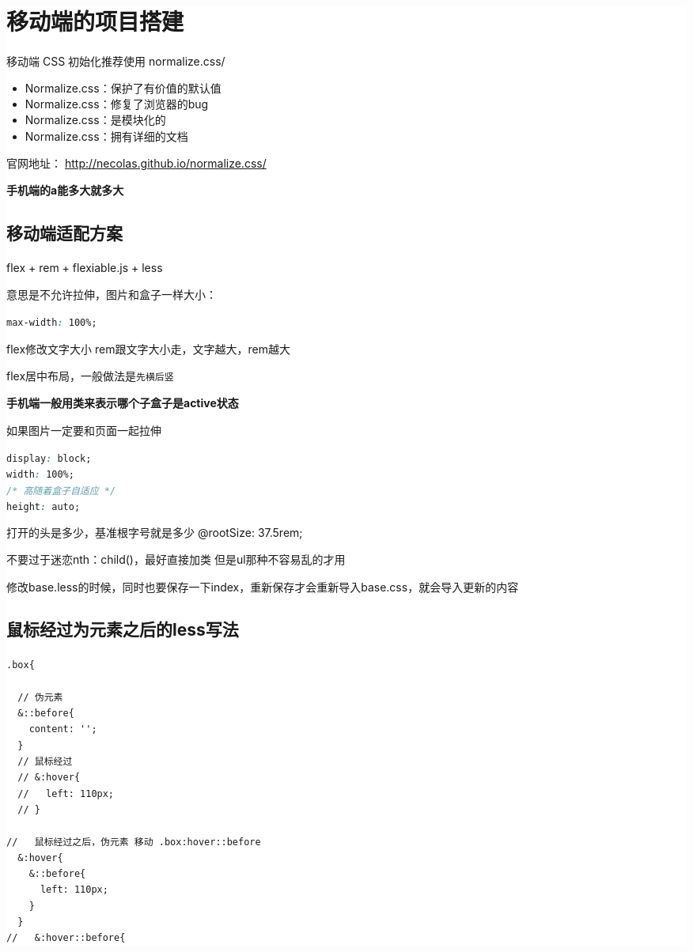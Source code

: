 

# 移动端的项目搭建

移动端 CSS 初始化推荐使用 normalize.css/
- Normalize.css：保护了有价值的默认值
- Normalize.css：修复了浏览器的bug
- Normalize.css：是模块化的
- Normalize.css：拥有详细的文档

官网地址： http://necolas.github.io/normalize.css/

**手机端的a能多大就多大**

## 移动端适配方案

flex + rem  + flexiable.js  + less

意思是不允许拉伸，图片和盒子一样大小：

```css
max-width: 100%;
```
  
flex修改文字大小
rem跟文字大小走，文字越大，rem越大

flex居中布局，一般做法是`先横后竖`

**手机端一般用类来表示哪个子盒子是active状态**


如果图片一定要和页面一起拉伸

```css
display: block;
width: 100%;
/* 高随着盒子自适应 */
height: auto;
```

打开的头是多少，基准根字号就是多少
@rootSize: 37.5rem;

不要过于迷恋nth：child()，最好直接加类
但是ul那种不容易乱的才用

修改base.less的时候，同时也要保存一下index，重新保存才会重新导入base.css，就会导入更新的内容


## 鼠标经过为元素之后的less写法
```less
.box{

  // 伪元素
  &::before{
    content: '';
  }
  // 鼠标经过
  // &:hover{
  //   left: 110px;
  // }

//   鼠标经过之后，伪元素 移动 .box:hover::before
  &:hover{
    &::before{
      left: 110px;
    }
  }
//   &:hover::before{
```